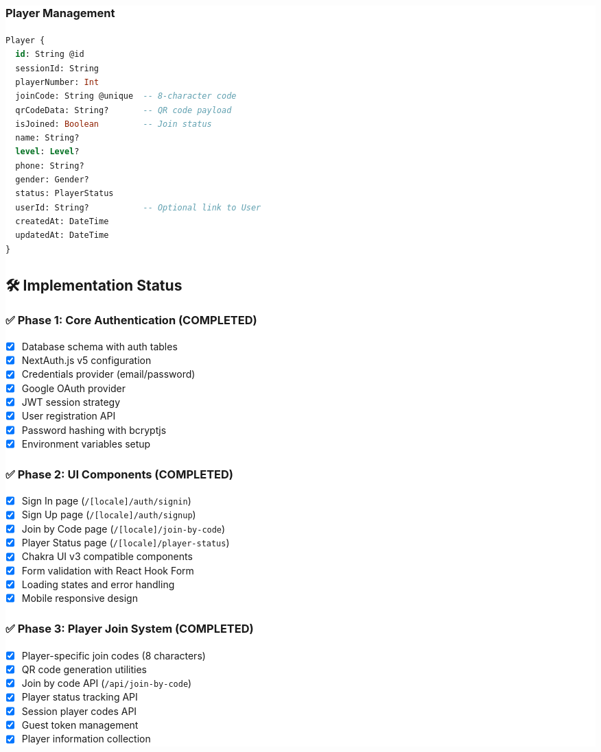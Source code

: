 ### Player Management

```sql
Player {
  id: String @id
  sessionId: String
  playerNumber: Int
  joinCode: String @unique  -- 8-character code
  qrCodeData: String?       -- QR code payload
  isJoined: Boolean         -- Join status
  name: String?
  level: Level?
  phone: String?
  gender: Gender?
  status: PlayerStatus
  userId: String?           -- Optional link to User
  createdAt: DateTime
  updatedAt: DateTime
}
```

## 🛠️ Implementation Status

### ✅ Phase 1: Core Authentication (COMPLETED)

- [x] Database schema with auth tables
- [x] NextAuth.js v5 configuration
- [x] Credentials provider (email/password)
- [x] Google OAuth provider
- [x] JWT session strategy
- [x] User registration API
- [x] Password hashing with bcryptjs
- [x] Environment variables setup

### ✅ Phase 2: UI Components (COMPLETED)

- [x] Sign In page (`/[locale]/auth/signin`)
- [x] Sign Up page (`/[locale]/auth/signup`)
- [x] Join by Code page (`/[locale]/join-by-code`)
- [x] Player Status page (`/[locale]/player-status`)
- [x] Chakra UI v3 compatible components
- [x] Form validation with React Hook Form
- [x] Loading states and error handling
- [x] Mobile responsive design

### ✅ Phase 3: Player Join System (COMPLETED)

- [x] Player-specific join codes (8 characters)
- [x] QR code generation utilities
- [x] Join by code API (`/api/join-by-code`)
- [x] Player status tracking API
- [x] Session player codes API
- [x] Guest token management
- [x] Player information collection
